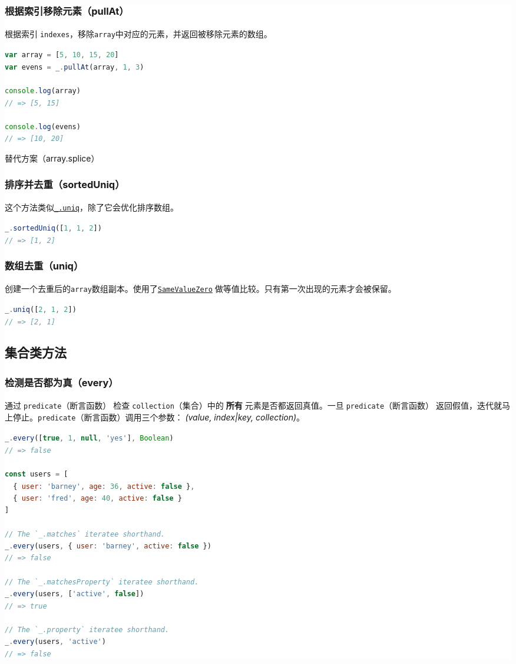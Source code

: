 ### 根据索引移除元素（pullAt）

根据索引 `indexes`，移除`array`中对应的元素，并返回被移除元素的数组。

~~~js
var array = [5, 10, 15, 20]
var evens = _.pullAt(array, 1, 3)

console.log(array)
// => [5, 15]

console.log(evens)
// => [10, 20]
~~~

替代方案（array.splice）

### 排序并去重（sortedUniq）

这个方法类似[`_.uniq`](https://www.lodashjs.com/docs/lodash.sortedUniq#uniq)，除了它会优化排序数组。

~~~js
_.sortedUniq([1, 1, 2])
// => [1, 2]
~~~

### 数组去重（uniq）

创建一个去重后的`array`数组副本。使用了[`SameValueZero`](http://ecma-international.org/ecma-262/6.0/#sec-samevaluezero) 做等值比较。只有第一次出现的元素才会被保留。

~~~js
_.uniq([2, 1, 2])
// => [2, 1]
~~~

## 集合类方法

### 检测是否都为真（every）

通过 `predicate`（断言函数） 检查 `collection`（集合）中的 **所有** 元素是否都返回真值。一旦 `predicate`（断言函数） 返回假值，迭代就马上停止。`predicate`（断言函数）调用三个参数： *(value, index|key, collection)*。

~~~js
_.every([true, 1, null, 'yes'], Boolean)
// => false

const users = [
  { user: 'barney', age: 36, active: false },
  { user: 'fred', age: 40, active: false }
]

// The `_.matches` iteratee shorthand.
_.every(users, { user: 'barney', active: false })
// => false

// The `_.matchesProperty` iteratee shorthand.
_.every(users, ['active', false])
// => true

// The `_.property` iteratee shorthand.
_.every(users, 'active')
// => false
~~~
